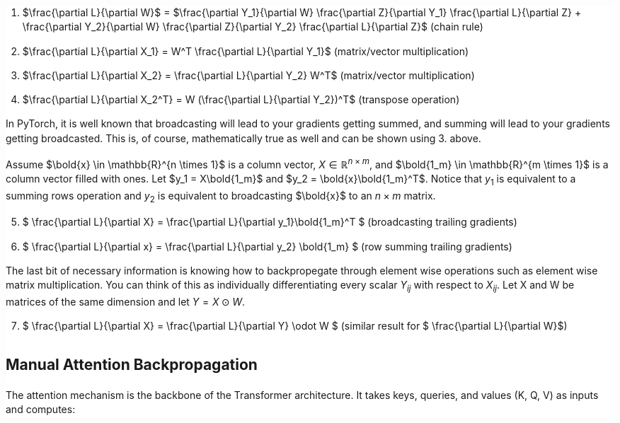 



1) $\frac{\partial L}{\partial W}$ = $\frac{\partial Y_1}{\partial W} \frac{\partial Z}{\partial Y_1} \frac{\partial L}{\partial Z} + \frac{\partial Y_2}{\partial W} \frac{\partial Z}{\partial Y_2} \frac{\partial L}{\partial Z}$  (chain rule)



2) $\frac{\partial L}{\partial X_1} = W^T \frac{\partial L}{\partial Y_1}$ (matrix/vector multiplication)



3) $\frac{\partial L}{\partial X_2} = \frac{\partial L}{\partial Y_2} W^T$ (matrix/vector multiplication)



4) $\frac{\partial L}{\partial X_2^T} = W (\frac{\partial L}{\partial Y_2})^T$ (transpose operation)



In PyTorch, it is well known that broadcasting will lead to your gradients getting summed, and summing will lead to your gradients getting broadcasted. This is, of course, mathematically true as well and can be shown using 3. above. 



Assume $\bold{x} \in \mathbb{R}^{n \times 1}$ is a column vector, $X \in \mathbb{R}^{n \times m}$, and $\bold{1_m} \in \mathbb{R}^{m \times 1}$ is a column vector filled with ones. Let $y_1 = X\bold{1_m}$ and $y_2 = \bold{x}\bold{1_m}^T$. Notice that $y_1$ is equivalent to a summing rows operation and $y_2$ is equivalent to broadcasting $\bold{x}$ to an $n \times m$ matrix. 



5) $ \frac{\partial L}{\partial X} = \frac{\partial L}{\partial y_1}\bold{1_m}^T $ (broadcasting trailing gradients)



6) $ \frac{\partial L}{\partial x}  = \frac{\partial L}{\partial y_2} \bold{1_m} $ (row summing trailing gradients)



The last bit of necessary information is knowing how to backpropegate through element wise operations such as element wise matrix multiplication. You can think of this as individually differentiating every scalar $Y_{ij}$ with respect to $X_{ij}$. Let X and W be matrices of the same dimension and let $Y = X \odot W$. 



7) $ \frac{\partial L}{\partial X} =  \frac{\partial L}{\partial Y} \odot W $ (similar result for $ \frac{\partial L}{\partial W}$)





## Manual Attention Backpropagation



The attention mechanism is the backbone of the Transformer architecture. It takes keys, queries, and values (K, Q, V) as inputs and computes:
